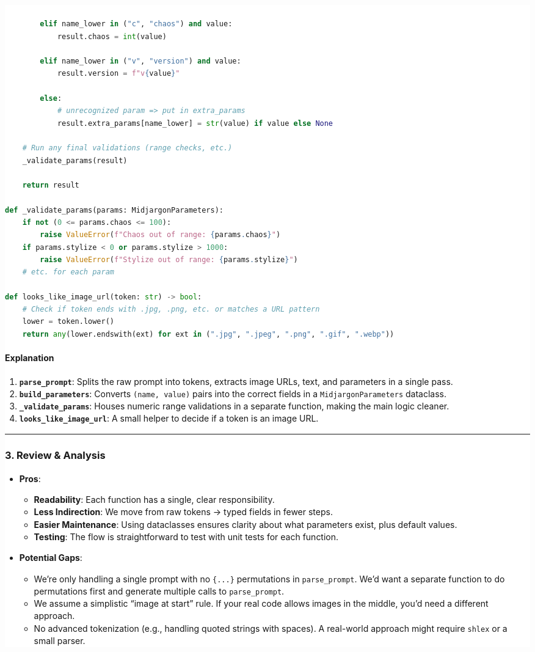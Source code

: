 ```python
        
        elif name_lower in ("c", "chaos") and value:
            result.chaos = int(value)
        
        elif name_lower in ("v", "version") and value:
            result.version = f"v{value}"
        
        else:
            # unrecognized param => put in extra_params
            result.extra_params[name_lower] = str(value) if value else None
    
    # Run any final validations (range checks, etc.)
    _validate_params(result)
    
    return result

def _validate_params(params: MidjargonParameters):
    if not (0 <= params.chaos <= 100):
        raise ValueError(f"Chaos out of range: {params.chaos}")
    if params.stylize < 0 or params.stylize > 1000:
        raise ValueError(f"Stylize out of range: {params.stylize}")
    # etc. for each param

def looks_like_image_url(token: str) -> bool:
    # Check if token ends with .jpg, .png, etc. or matches a URL pattern
    lower = token.lower()
    return any(lower.endswith(ext) for ext in (".jpg", ".jpeg", ".png", ".gif", ".webp"))
```

#### Explanation

1. **`parse_prompt`**: Splits the raw prompt into tokens, extracts image URLs, text, and parameters in a single pass.  
2. **`build_parameters`**: Converts `(name, value)` pairs into the correct fields in a `MidjargonParameters` dataclass.  
3. **`_validate_params`**: Houses numeric range validations in a separate function, making the main logic cleaner.  
4. **`looks_like_image_url`**: A small helper to decide if a token is an image URL.  

---

### 3. Review & Analysis

- **Pros**:
  - **Readability**: Each function has a single, clear responsibility.  
  - **Less Indirection**: We move from raw tokens → typed fields in fewer steps.  
  - **Easier Maintenance**: Using dataclasses ensures clarity about what parameters exist, plus default values.  
  - **Testing**: The flow is straightforward to test with unit tests for each function.

- **Potential Gaps**:
  - We’re only handling a single prompt with no `{...}` permutations in `parse_prompt`. We’d want a separate function to do permutations first and generate multiple calls to `parse_prompt`.  
  - We assume a simplistic “image at start” rule. If your real code allows images in the middle, you’d need a different approach.  
  - No advanced tokenization (e.g., handling quoted strings with spaces). A real-world approach might require `shlex` or a small parser.  
